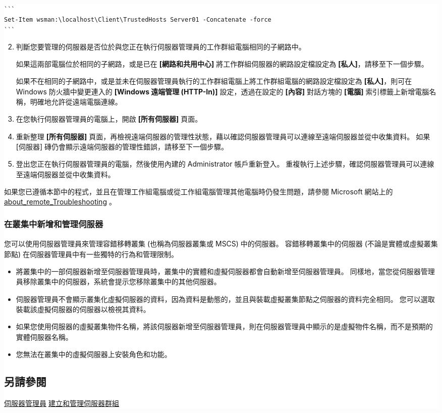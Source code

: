     ```
    Set-Item wsman:\localhost\Client\TrustedHosts Server01 -Concatenate -force
    ```

2.  判斷您要管理的伺服器是否位於與您正在執行伺服器管理員的工作群組電腦相同的子網路中。

    如果這兩部電腦位於相同的子網路，或是已在 **\[網路和共用中心\]** 將工作群組伺服器的網路設定檔設定為 **\[私人\]**，請移至下一個步驟。

    如果不在相同的子網路中，或是並未在伺服器管理員執行的工作群組電腦上將工作群組電腦的網路設定檔設定為 **\[私人\]**，則可在 Windows 防火牆中變更連入的 **\[Windows 遠端管理 (HTTP-In)\]** 設定，透過在設定的 **\[內容\]** 對話方塊的 **\[電腦\]** 索引標籤上新增電腦名稱，明確地允許從遠端電腦連線。

3.  在您執行伺服器管理員的電腦上，開啟 **\[所有伺服器\]** 頁面。

4.  重新整理 **\[所有伺服器\]** 頁面，再檢視遠端伺服器的管理性狀態，藉以確認伺服器管理員可以連線至遠端伺服器並從中收集資料。 如果 [伺服器] 磚仍會顯示遠端伺服器的管理性錯誤，請移至下一個步驟。

5.  登出您正在執行伺服器管理員的電腦，然後使用內建的 Administrator 帳戶重新登入。 重複執行上述步驟，確認伺服器管理員可以連線至遠端伺服器並從中收集資料。

如果您已遵循本節中的程式，並且在管理工作組電腦或從工作組電腦管理其他電腦時仍發生問題，請參閱 Microsoft 網站上的 [about_remote_Troubleshooting](/previous-versions/dd347642(v=technet.10)) 。

### <a name="add-and-manage-servers-in-clusters"></a>在叢集中新增和管理伺服器
您可以使用伺服器管理員來管理容錯移轉叢集 (也稱為伺服器叢集或 MSCS) 中的伺服器。 容錯移轉叢集中的伺服器 (不論是實體或虛擬叢集節點) 在伺服器管理員中有一些獨特的行為和管理限制。

-   將叢集中的一部伺服器新增至伺服器管理員時，叢集中的實體和虛擬伺服器都會自動新增至伺服器管理員。 同樣地，當您從伺服器管理員移除叢集中的伺服器，系統會提示您移除叢集中的其他伺服器。

-   伺服器管理員不會顯示叢集化虛擬伺服器的資料，因為資料是動態的，並且與裝載虛擬叢集節點之伺服器的資料完全相同。 您可以選取裝載該虛擬伺服器的伺服器以檢視其資料。

-   如果您使用伺服器的虛擬叢集物件名稱，將該伺服器新增至伺服器管理員，則在伺服器管理員中顯示的是虛擬物件名稱，而不是預期的實體伺服器名稱。

-   您無法在叢集中的虛擬伺服器上安裝角色和功能。

## <a name="see-also"></a>另請參閱
[伺服器管理員](server-manager.md) 
[建立和管理伺服器群組](create-and-manage-server-groups.md)